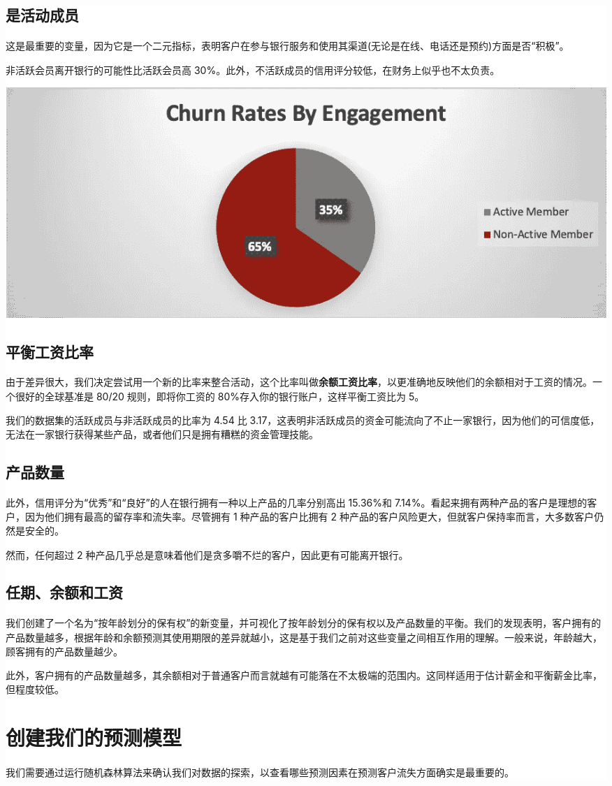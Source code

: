 ## 是活动成员

这是最重要的变量，因为它是一个二元指标，表明客户在参与银行服务和使用其渠道(无论是在线、电话还是预约)方面是否“积极”。

非活跃会员离开银行的可能性比活跃会员高 30%。此外，不活跃成员的信用评分较低，在财务上似乎也不太负责。

![](img/7594db01dfb905fc646c504177d0f022.png)

## 平衡工资比率

由于差异很大，我们决定尝试用一个新的比率来整合活动，这个比率叫做**余额工资比率**，以更准确地反映他们的余额相对于工资的情况。一个很好的全球基准是 80/20 规则，即将你工资的 80%存入你的银行账户，这样平衡工资比为 5。

我们的数据集的活跃成员与非活跃成员的比率为 4.54 比 3.17，这表明非活跃成员的资金可能流向了不止一家银行，因为他们的可信度低，无法在一家银行获得某些产品，或者他们只是拥有糟糕的资金管理技能。

## 产品数量

此外，信用评分为“优秀”和“良好”的人在银行拥有一种以上产品的几率分别高出 15.36%和 7.14%。看起来拥有两种产品的客户是理想的客户，因为他们拥有最高的留存率和流失率。尽管拥有 1 种产品的客户比拥有 2 种产品的客户风险更大，但就客户保持率而言，大多数客户仍然是安全的。

然而，任何超过 2 种产品几乎总是意味着他们是贪多嚼不烂的客户，因此更有可能离开银行。

## 任期、余额和工资

我们创建了一个名为“按年龄划分的保有权”的新变量，并可视化了按年龄划分的保有权以及产品数量的平衡。我们的发现表明，客户拥有的产品数量越多，根据年龄和余额预测其使用期限的差异就越小，这是基于我们之前对这些变量之间相互作用的理解。一般来说，年龄越大，顾客拥有的产品数量越少。

此外，客户拥有的产品数量越多，其余额相对于普通客户而言就越有可能落在不太极端的范围内。这同样适用于估计薪金和平衡薪金比率，但程度较低。

# 创建我们的预测模型

我们需要通过运行随机森林算法来确认我们对数据的探索，以查看哪些预测因素在预测客户流失方面确实是最重要的。
